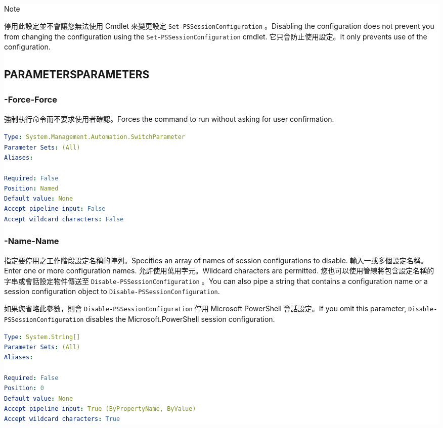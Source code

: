 > [!NOTE]
> <span data-ttu-id="86122-128">停用此設定並不會讓您無法使用 Cmdlet 來變更設定 `Set-PSSessionConfiguration` 。</span><span class="sxs-lookup"><span data-stu-id="86122-128">Disabling the configuration does not prevent you from changing the configuration using the `Set-PSSessionConfiguration` cmdlet.</span></span> <span data-ttu-id="86122-129">它只會防止使用設定。</span><span class="sxs-lookup"><span data-stu-id="86122-129">It only prevents use of the configuration.</span></span>

## <span data-ttu-id="86122-130">PARAMETERS</span><span class="sxs-lookup"><span data-stu-id="86122-130">PARAMETERS</span></span>

### <span data-ttu-id="86122-131">-Force</span><span class="sxs-lookup"><span data-stu-id="86122-131">-Force</span></span>

<span data-ttu-id="86122-132">強制執行命令而不要求使用者確認。</span><span class="sxs-lookup"><span data-stu-id="86122-132">Forces the command to run without asking for user confirmation.</span></span>

```yaml
Type: System.Management.Automation.SwitchParameter
Parameter Sets: (All)
Aliases:

Required: False
Position: Named
Default value: None
Accept pipeline input: False
Accept wildcard characters: False
```

### <span data-ttu-id="86122-133">-Name</span><span class="sxs-lookup"><span data-stu-id="86122-133">-Name</span></span>

<span data-ttu-id="86122-134">指定要停用之工作階段設定名稱的陣列。</span><span class="sxs-lookup"><span data-stu-id="86122-134">Specifies an array of names of session configurations to disable.</span></span> <span data-ttu-id="86122-135">輸入一或多個設定名稱。</span><span class="sxs-lookup"><span data-stu-id="86122-135">Enter one or more configuration names.</span></span> <span data-ttu-id="86122-136">允許使用萬用字元。</span><span class="sxs-lookup"><span data-stu-id="86122-136">Wildcard characters are permitted.</span></span> <span data-ttu-id="86122-137">您也可以使用管線將包含設定名稱的字串或會話設定物件傳送至 `Disable-PSSessionConfiguration` 。</span><span class="sxs-lookup"><span data-stu-id="86122-137">You can also pipe a string that contains a configuration name or a session configuration object to `Disable-PSSessionConfiguration`.</span></span>

<span data-ttu-id="86122-138">如果您省略此參數，則會 `Disable-PSSessionConfiguration` 停用 Microsoft PowerShell 會話設定。</span><span class="sxs-lookup"><span data-stu-id="86122-138">If you omit this parameter, `Disable-PSSessionConfiguration` disables the Microsoft.PowerShell session configuration.</span></span>

```yaml
Type: System.String[]
Parameter Sets: (All)
Aliases:

Required: False
Position: 0
Default value: None
Accept pipeline input: True (ByPropertyName, ByValue)
Accept wildcard characters: True
```
